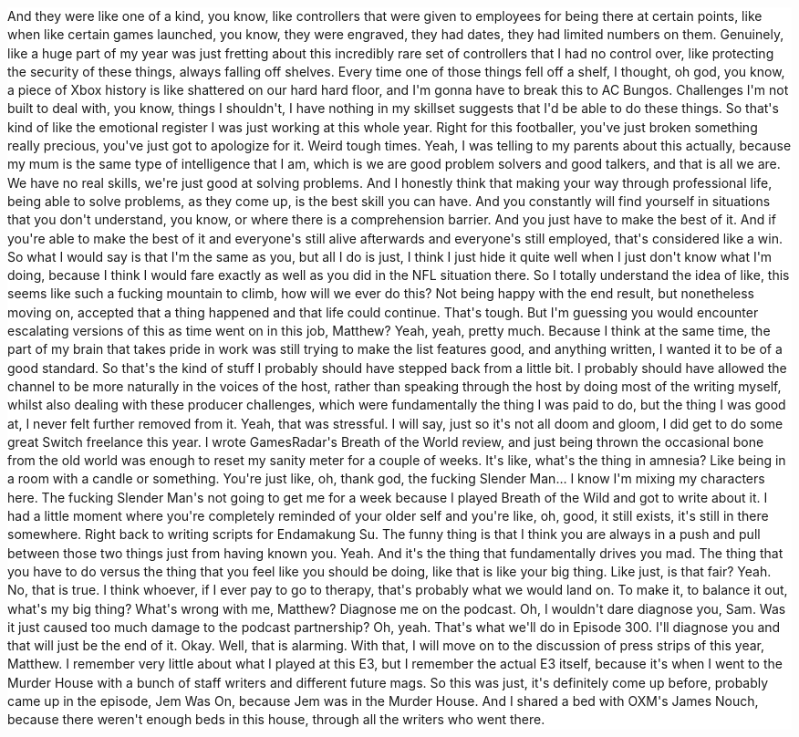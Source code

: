 And they were like one of a kind, you know, like controllers that were given to employees for being there at certain points, like when like certain games launched, you know, they were engraved, they had dates, they had limited numbers on them. Genuinely, like a huge part of my year was just fretting about this incredibly rare set of controllers that I had no control over, like protecting the security of these things, always falling off shelves. Every time one of those things fell off a shelf, I thought, oh god, you know, a piece of Xbox history is like shattered on our hard hard floor, and I'm gonna have to break this to AC Bungos.
Challenges I'm not built to deal with, you know, things I shouldn't, I have nothing in my skillset suggests that I'd be able to do these things. So that's kind of like the emotional register I was just working at this whole year. Right for this footballer, you've just broken something really precious, you've just got to apologize for it.
Weird tough times.
Yeah, I was telling to my parents about this actually, because my mum is the same type of intelligence that I am, which is we are good problem solvers and good talkers, and that is all we are. We have no real skills, we're just good at solving problems. And I honestly think that making your way through professional life, being able to solve problems, as they come up, is the best skill you can have.
And you constantly will find yourself in situations that you don't understand, you know, or where there is a comprehension barrier. And you just have to make the best of it. And if you're able to make the best of it and everyone's still alive afterwards and everyone's still employed, that's considered like a win.
So what I would say is that I'm the same as you, but all I do is just, I think I just hide it quite well when I just don't know what I'm doing, because I think I would fare exactly as well as you did in the NFL situation there. So I totally understand the idea of like, this seems like such a fucking mountain to climb, how will we ever do this? Not being happy with the end result, but nonetheless moving on, accepted that a thing happened and that life could continue.
That's tough. But I'm guessing you would encounter escalating versions of this as time went on in this job, Matthew?
Yeah, yeah, pretty much. Because I think at the same time, the part of my brain that takes pride in work was still trying to make the list features good, and anything written, I wanted it to be of a good standard. So that's the kind of stuff I probably should have stepped back from a little bit.
I probably should have allowed the channel to be more naturally in the voices of the host, rather than speaking through the host by doing most of the writing myself, whilst also dealing with these producer challenges, which were fundamentally the thing I was paid to do, but the thing I was good at, I never felt further removed from it. Yeah, that was stressful. I will say, just so it's not all doom and gloom, I did get to do some great Switch freelance this year.
I wrote GamesRadar's Breath of the World review, and just being thrown the occasional bone from the old world was enough to reset my sanity meter for a couple of weeks. It's like, what's the thing in amnesia? Like being in a room with a candle or something.
You're just like, oh, thank god, the fucking Slender Man… I know I'm mixing my characters here. The fucking Slender Man's not going to get me for a week because I played Breath of the Wild and got to write about it.
I had a little moment where you're completely reminded of your older self and you're like, oh, good, it still exists, it's still in there somewhere. Right back to writing scripts for Endamakung Su.
The funny thing is that I think you are always in a push and pull between those two things just from having known you.
Yeah.
And it's the thing that fundamentally drives you mad. The thing that you have to do versus the thing that you feel like you should be doing, like that is like your big thing. Like just, is that fair?
Yeah. No, that is true. I think whoever, if I ever pay to go to therapy, that's probably what we would land on.
To make it, to balance it out, what's my big thing? What's wrong with me, Matthew? Diagnose me on the podcast.
Oh, I wouldn't dare diagnose you, Sam.
Was it just caused too much damage to the podcast partnership?
Oh, yeah. That's what we'll do in Episode 300. I'll diagnose you and that will just be the end of it.
Okay. Well, that is alarming. With that, I will move on to the discussion of press strips of this year, Matthew.
I remember very little about what I played at this E3, but I remember the actual E3 itself, because it's when I went to the Murder House with a bunch of staff writers and different future mags. So this was just, it's definitely come up before, probably came up in the episode, Jem Was On, because Jem was in the Murder House. And I shared a bed with OXM's James Nouch, because there weren't enough beds in this house, through all the writers who went there.